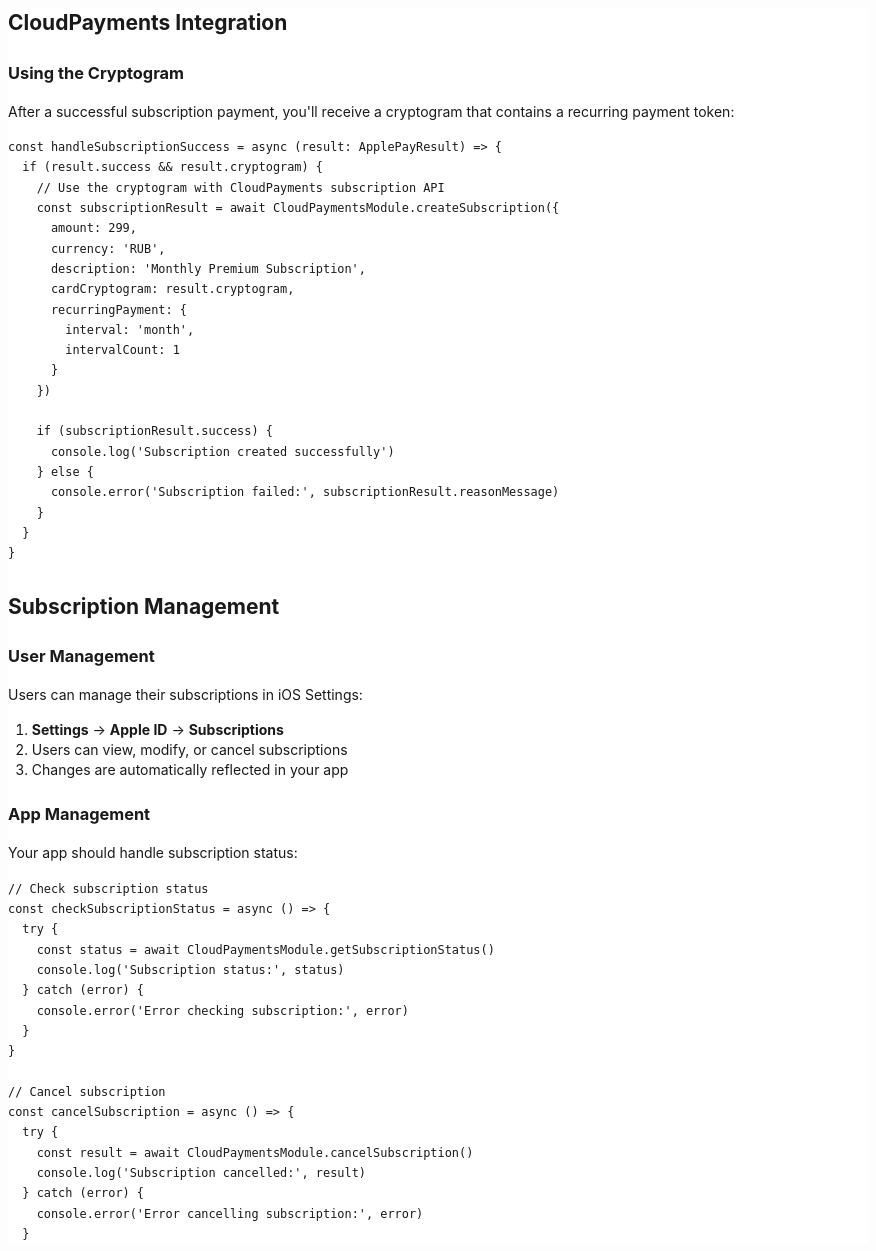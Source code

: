 ## CloudPayments Integration

### Using the Cryptogram

After a successful subscription payment, you'll receive a cryptogram that contains a recurring payment token:

```tsx
const handleSubscriptionSuccess = async (result: ApplePayResult) => {
  if (result.success && result.cryptogram) {
    // Use the cryptogram with CloudPayments subscription API
    const subscriptionResult = await CloudPaymentsModule.createSubscription({
      amount: 299,
      currency: 'RUB',
      description: 'Monthly Premium Subscription',
      cardCryptogram: result.cryptogram,
      recurringPayment: {
        interval: 'month',
        intervalCount: 1
      }
    })

    if (subscriptionResult.success) {
      console.log('Subscription created successfully')
    } else {
      console.error('Subscription failed:', subscriptionResult.reasonMessage)
    }
  }
}
```

## Subscription Management

### User Management

Users can manage their subscriptions in iOS Settings:

1. **Settings** → **Apple ID** → **Subscriptions**
2. Users can view, modify, or cancel subscriptions
3. Changes are automatically reflected in your app

### App Management

Your app should handle subscription status:

```tsx
// Check subscription status
const checkSubscriptionStatus = async () => {
  try {
    const status = await CloudPaymentsModule.getSubscriptionStatus()
    console.log('Subscription status:', status)
  } catch (error) {
    console.error('Error checking subscription:', error)
  }
}

// Cancel subscription
const cancelSubscription = async () => {
  try {
    const result = await CloudPaymentsModule.cancelSubscription()
    console.log('Subscription cancelled:', result)
  } catch (error) {
    console.error('Error cancelling subscription:', error)
  }
```
